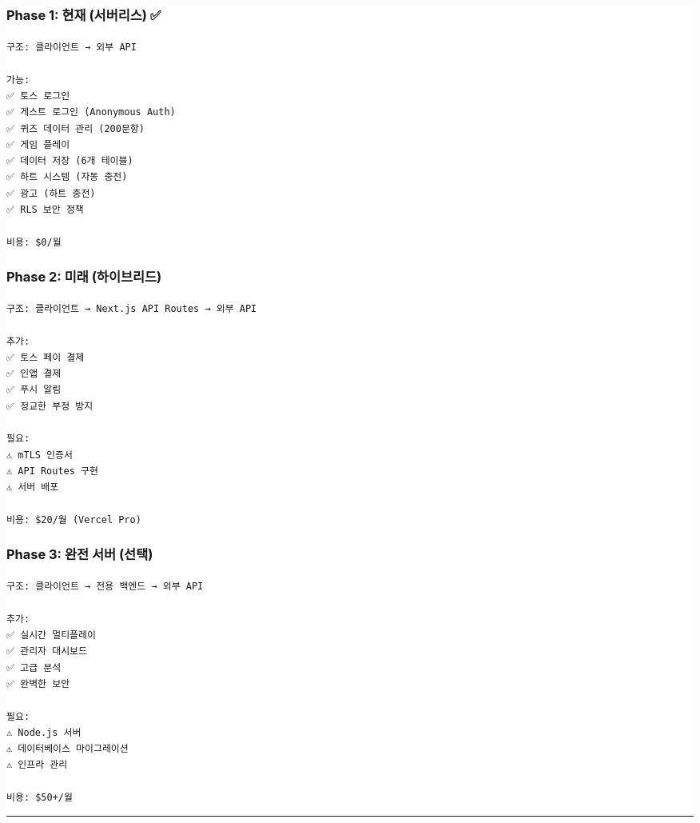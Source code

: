 ### Phase 1: 현재 (서버리스) ✅

```
구조: 클라이언트 → 외부 API

가능:
✅ 토스 로그인
✅ 게스트 로그인 (Anonymous Auth)
✅ 퀴즈 데이터 관리 (200문항)
✅ 게임 플레이
✅ 데이터 저장 (6개 테이블)
✅ 하트 시스템 (자동 충전)
✅ 광고 (하트 충전)
✅ RLS 보안 정책

비용: $0/월
```

### Phase 2: 미래 (하이브리드)

```
구조: 클라이언트 → Next.js API Routes → 외부 API

추가:
✅ 토스 페이 결제
✅ 인앱 결제
✅ 푸시 알림
✅ 정교한 부정 방지

필요:
⚠️ mTLS 인증서
⚠️ API Routes 구현
⚠️ 서버 배포

비용: $20/월 (Vercel Pro)
```

### Phase 3: 완전 서버 (선택)

```
구조: 클라이언트 → 전용 백엔드 → 외부 API

추가:
✅ 실시간 멀티플레이
✅ 관리자 대시보드
✅ 고급 분석
✅ 완벽한 보안

필요:
⚠️ Node.js 서버
⚠️ 데이터베이스 마이그레이션
⚠️ 인프라 관리

비용: $50+/월
```

---